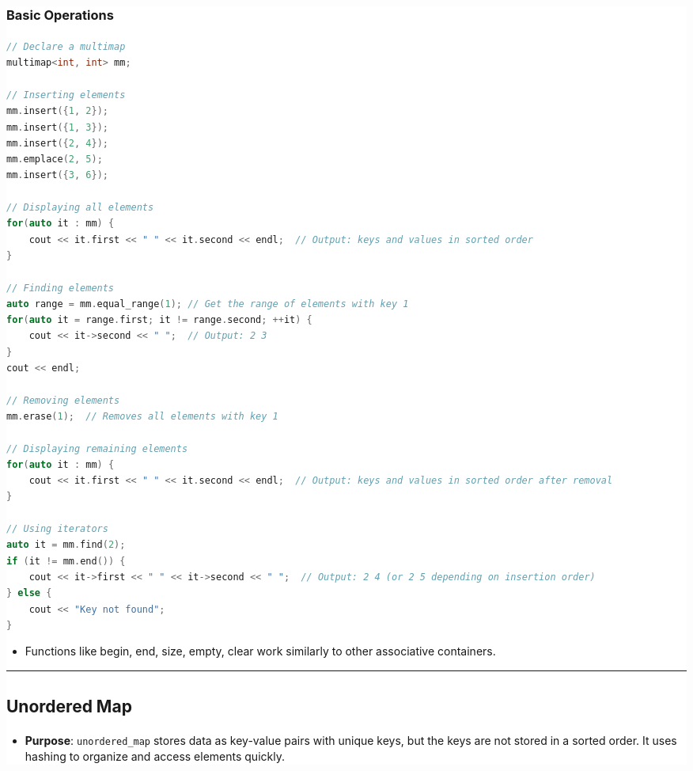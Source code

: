 ### Basic Operations
```cpp
// Declare a multimap
multimap<int, int> mm;

// Inserting elements
mm.insert({1, 2});
mm.insert({1, 3});
mm.insert({2, 4});
mm.emplace(2, 5);
mm.insert({3, 6});

// Displaying all elements
for(auto it : mm) {
    cout << it.first << " " << it.second << endl;  // Output: keys and values in sorted order
}

// Finding elements
auto range = mm.equal_range(1); // Get the range of elements with key 1
for(auto it = range.first; it != range.second; ++it) {
    cout << it->second << " ";  // Output: 2 3
}
cout << endl;

// Removing elements
mm.erase(1);  // Removes all elements with key 1

// Displaying remaining elements
for(auto it : mm) {
    cout << it.first << " " << it.second << endl;  // Output: keys and values in sorted order after removal
}

// Using iterators
auto it = mm.find(2);
if (it != mm.end()) {
    cout << it->first << " " << it->second << " ";  // Output: 2 4 (or 2 5 depending on insertion order)
} else {
    cout << "Key not found";
}
```

- Functions like begin, end, size, empty, clear work similarly to other associative containers.

----

## Unordered Map

- **Purpose**: `unordered_map` stores data as key-value pairs with unique keys, but the keys are not stored in a sorted order. It uses hashing to organize and access elements quickly.
